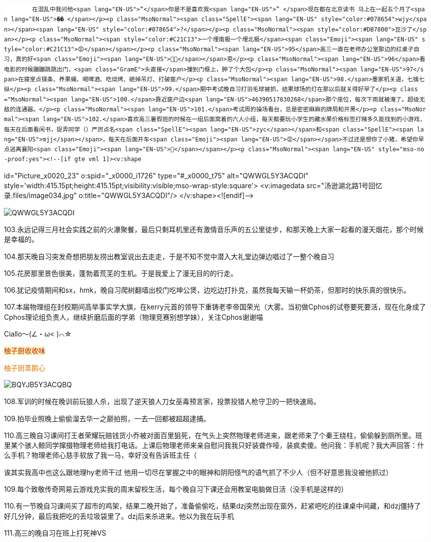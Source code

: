             在混乱中我问他<span lang="EN-US">“</span>你是不是喜欢我<span lang="EN-US">” </span>现在都在北京读书 马上在一起五个月了<span lang="EN-US">�� </span></p><p class="MsoNormal"><span class="SpellE"><span lang="EN-US" style="color:#078654">wjy</span></span><span lang="EN-US" style="color:#078654">?</span></p><p class="MsoNormal"><span style="color:#DB7800">豆沙了</span></p><p class="MsoNormal"><span style="color:#C21C13">一个埋南极一个埋北极</span><span class="Emoji"><span lang="EN-US" style="color:#C21C13">😡</span></span></p><p class="MsoNormal"><span lang="EN-US">95</span>高三一直在老师办公室那边的红桌子自习，真的好<span class="Emoji"><span lang="EN-US">👌🏻</span></span>恩</p><p class="MsoNormal"><span lang="EN-US">96</span>看电影的时候蹦蹦跳跳出门，<span class="GramE">头直接</span>撞到门框上，肿了个大包</p><p class="MsoNormal"><span lang="EN-US">97</span>在寝室点镁条、养果蝇、喝啤酒、吃烧烤、砸掉吊灯、打破窗户</p><p class="MsoNormal"><span lang="EN-US">98.</span>墨家机关道，七擒七纵</p><p class="MsoNormal"><span lang="EN-US">99.</span>期中考试晚自习打羽毛球被抓，结果球场的灯在那以后就关得好早了</p><p class="MsoNormal"><span lang="EN-US">100.</span>靠近窗户边<span lang="EN-US">46390517830268</span>那个座位，每次下雨就被淹了。超级无敌的连通器。</p><p class="MsoNormal"><span lang="EN-US">101.</span>考试周的操场看台，总是密密麻麻的牌局和开黑</p><p class="MsoNormal"><span lang="EN-US">102.</span>喜欢高三暑假班的时候在一组后面窝着的六人小组，每天都要玩小学生的藏水果价格标签打赌多久能找到的小游戏，每天在后面看闲书，捉弄同学（）严厉点名<span class="SpellE"><span lang="EN-US">zyc</span></span>和<span class="SpellE"><span lang="EN-US">mjj</span></span>，每天在后面开车<span class="Emoji"><span lang="EN-US">😡</span></span>不过还是想你了小猪，希望你早点逃离襄阳<span class="Emoji"><span lang="EN-US">🥺</span></span></p><p class="MsoNormal"><span lang="EN-US" style="mso-no-proof:yes"><!--[if gte vml 1]><v:shape
 id="Picture_x0020_23" o:spid="_x0000_i1726" type="#_x0000_t75" alt="QWWGL5Y3ACQDI"
 style='width:415.15pt;height:415.15pt;visibility:visible;mso-wrap-style:square'>
 <v:imagedata src="汤逊湖北路1号回忆录.files/image034.jpg" o:title="QWWGL5Y3ACQDI"/>
</v:shape><![endif]-->
<?if !vml?><img alt="QWWGL5Y3ACQDI" height="554" src="汤逊湖北路1号回忆录.files/image035.jpg" v:shapes="Picture_x0020_23" width="554"/>
<?endif?>
</span></p><p class="MsoNormal"><span lang="EN-US">103.</span>永远记得三月社会实践之前<span class="GramE">的火瀑聚餐</span>，最后只剩耳机里还有激情音乐声的五公里徒步，和那天晚上大家一起看的漫天烟花，那个时候是幸福的。</p><p class="MsoNormal"><span lang="EN-US">104.</span>那天晚自习突发奇想把朋友捞出教室说出去走走，于是不知不觉中潜入大礼堂边弹边唱过了<span class="GramE">一</span>整个晚自习</p><p class="MsoNormal"><span lang="EN-US">105.</span>花房那里景色很美，<span class="GramE">蓬勃着</span>荒芜的生机。于是我<span class="GramE">爱上了漫无目的</span>的行走。</p><p class="MsoNormal"><span lang="EN-US">106.</span>犹记疫情期间和<span class="SpellE"><span lang="EN-US">sx</span></span>，<span class="SpellE"><span lang="EN-US">hmk</span></span>，晚自习爬树翻墙出校门<span class="GramE">吃坤公煲</span>，边吃边打扑克，虽然我每天输一杯奶茶，但那时的快乐真的很快乐。</p><p class="MsoNormal"><span lang="EN-US">107.</span>本届物理组在封<span class="GramE">校期间高</span>举事实学大旗，在<span class="SpellE"><span lang="EN-US">kerry</span></span>元首的领导下重铸老李帝国荣光（大雾。当初做<span class="SpellE"><span lang="EN-US">Cphos</span></span>的试卷要死要活，现在化身成了<span class="SpellE"><span lang="EN-US">Cphos</span></span>理论组负责人，继续折磨后面的学弟（物理竞赛别想学妹），关注<span class="SpellE"><span lang="EN-US">Cphos</span></span>谢谢<span class="GramE">喵</span></p><p class="MsoNormal"><span lang="EN-US">Ciallo</span>～<span lang="EN-US">(∠</span>・<span lang="EN-US">ω&lt;
                )⌒☆</span></p><p class="MsoNormal"><span style="color:#C21C13;background:#FBF5B3">柚子<span class="GramE">厨</span>收收味</span></p><p class="MsoNormal"><span class="GramE"><span style="color:#DB7800">柚子厨蒸鹅</span></span><span style="color:#DB7800">心</span></p><p class="MsoNormal"><span lang="EN-US" style="mso-no-proof:yes"><!--[if gte vml 1]><v:shape
 id="Picture_x0020_24" o:spid="_x0000_i1725" type="#_x0000_t75" alt="BQYJB5Y3ACQBQ"
 style='width:240pt;height:240pt;visibility:visible;mso-wrap-style:square'>
 <v:imagedata src="汤逊湖北路1号回忆录.files/image036.png" o:title="BQYJB5Y3ACQBQ"/>
</v:shape><![endif]-->
<?if !vml?><img alt="BQYJB5Y3ACQBQ" height="320" src="汤逊湖北路1号回忆录.files/image037.jpg" v:shapes="Picture_x0020_24" width="320"/>
<?endif?>
</span></p><p class="MsoNormal"><span lang="EN-US">108.</span>军训的时候在晚<span class="GramE">训前玩狼人</span>杀，出现了逆天狼人刀女巫毒预言家，投票投猎人枪守卫的一把快速局。</p><p class="MsoNormal"><span lang="EN-US">109.</span>拍毕业照晚上偷偷溜去华一之巅拍照，一去一回都被超<span class="GramE">超</span>逮捕。</p><p class="MsoNormal"><span lang="EN-US">110.</span>高三晚自习课间打王者荣耀玩赔钱货小乔被对面百里<span class="GramE">狙</span>死，在气头上突然物理老师进来，跟老师来<span class="GramE">了个秦王</span>绕柱，偷偷躲到厕所里。班里某个骇人<span class="GramE">鲸</span>同学撺掇物理老师给我打电话。上课后物理老师来亲自慰问我<span class="GramE">我</span>只好装聋作哑，装疯卖傻。他问我：手机呢？我大声回答：什么手机？物理老师心慈手软放了我一马，幸好没有告诉班主任（</p><p class="MsoNormal"><span class="GramE">诶</span>其实我高中也这么跟地理<span class="SpellE"><span lang="EN-US">hy</span></span>老师干过
            他用一切尽在掌握之中的眼神和阴阳怪气的<span class="GramE">语气抓</span>了不少人（但不好意思我没被他抓过）</p><p class="MsoNormal"><span lang="EN-US">109.</span>每个致敬传<span class="GramE">奇网易云游戏</span>充实我的周末留校生活，每个晚自习下课还会用教室电脑<span class="GramE">做日活</span>（没手机是这样的）</p><p class="MsoNormal"><span lang="EN-US">110.</span>有一节晚<span class="GramE">自习课间买了</span>超市的鸡架，结果二晚开始了，准备偷偷吃，结果<span class="SpellE"><span lang="EN-US">dzj</span></span>突然出现在窗外，赶紧吧吃的往课桌中间藏，和<span class="SpellE"><span lang="EN-US">dzj</span></span>僵持了好几分钟，最后我把吃的丢垃圾袋里了。<span class="SpellE"><span lang="EN-US">dzj</span></span>后来杀进来。他以为我在玩手机</p><p class="MsoNormal"><span lang="EN-US">111.</span>高三的晚自习在班上打死神<span lang="EN-US">VS